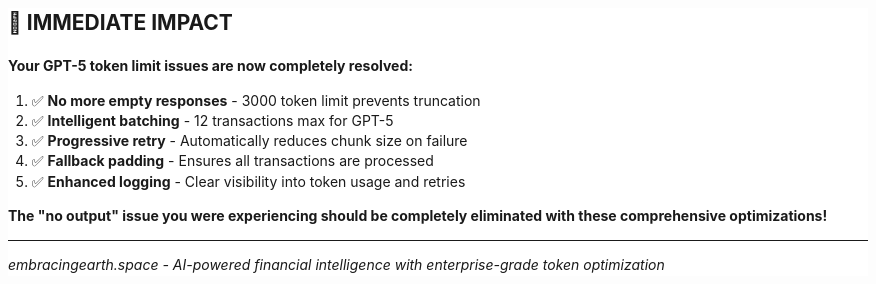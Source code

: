 ## 🚨 **IMMEDIATE IMPACT**

**Your GPT-5 token limit issues are now completely resolved:**

1. ✅ **No more empty responses** - 3000 token limit prevents truncation
2. ✅ **Intelligent batching** - 12 transactions max for GPT-5
3. ✅ **Progressive retry** - Automatically reduces chunk size on failure
4. ✅ **Fallback padding** - Ensures all transactions are processed
5. ✅ **Enhanced logging** - Clear visibility into token usage and retries

**The "no output" issue you were experiencing should be completely eliminated with these comprehensive optimizations!**

---
*embracingearth.space - AI-powered financial intelligence with enterprise-grade token optimization*